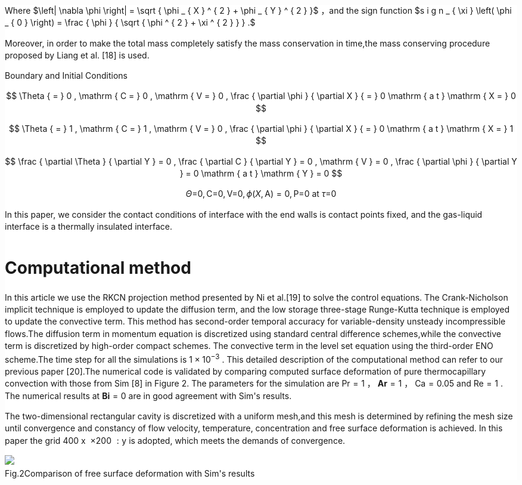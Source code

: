 Where $\left| \nabla \phi \right| = \sqrt { \phi _ { X } ^ { 2 } + \phi _ { Y } ^ { 2 } }$ ，and the sign function $s i g n _ { \xi } \left( \phi _ { 0 } \right) = \frac { \phi } { \sqrt { \phi ^ { 2 } + \xi ^ { 2 } } } .$

Moreover, in order to make the total mass completely satisfy the mass conservation in time,the mass conserving procedure proposed by Liang et al. [18] is used.

Boundary and Initial Conditions

$$
\Theta { = } 0 , \mathrm { C = } 0 , \mathrm { V = } 0 , \frac { \partial \phi } { \partial X } { = } 0 \mathrm { a t } \mathrm { X = } 0
$$

$$
\Theta { = } 1 , \mathrm { C = } 1 , \mathrm { V = } 0 , \frac { \partial \phi } { \partial X } { = } 0 \mathrm { a t } \mathrm { X = } 1
$$

$$
\frac { \partial \Theta } { \partial Y } = 0 , \frac { \partial C } { \partial Y } = 0 , \mathrm { V } = 0 , \frac { \partial \phi } { \partial Y } = 0 \mathrm { a t } \mathrm { Y } = 0
$$

$$
\Theta \mathrm { = } 0 , \mathrm { C = } 0 , \mathrm { V = } 0 , \phi \left( X , \mathrm { A } \right) = 0 , \mathrm { P = } 0 \mathrm { ~ a t ~ } \tau \mathrm { = } 0
$$

In this paper, we consider the contact conditions of interface with the end walls is contact points fixed, and the gas-liquid interface is a thermally insulated interface.

# Computational method

In this article we use the RKCN projection method presented by Ni et al.[19] to solve the control equations. The Crank-Nicholson implicit technique is employed to update the diffusion term, and the low storage three-stage Runge-Kutta technique is employed to update the convective term. This method has second-order temporal accuracy for variable-density unsteady incompressible flows.The diffusion term in momentum equation is discretized using standard central difference schemes,while the convective term is discretized by high-order compact schemes. The convective term in the level set equation using the third-order ENO scheme.The time step for all the simulations is $1 \times 1 0 ^ { - 3 }$ . This detailed description of the computational method can refer to our previous paper [20].The numerical code is validated by comparing computed surface deformation of pure thermocapillary convection with those from Sim [8] in Figure 2. The parameters for the simulation are $\mathrm { P r } = 1$ ， $\mathbf { A } \mathbf { r } = 1$ ， $\mathrm { C a } = 0 . 0 5$ and $\mathrm { { R e } } = 1$ . The numerical results at $\mathbf { B } \mathbf { i } = 0$ are in good agreement with Sim's results.

The two-dimensional rectangular cavity is discretized with a uniform mesh,and this mesh is determined by refining the mesh size until convergence and constancy of flow velocity, temperature, concentration and free surface deformation is achieved. In this paper the grid $4 0 0 { \mathrm { ~ x ~ } }$ $\times 2 0 0 \ : \mathrm { y }$ is adopted, which meets the demands of convergence.

![](images/68c348e507c962ba4b6fa82e4fff8fa40cfac5cb7f56cd2a174601876a848d78.jpg)  
Fig.2Comparison of free surface deformation with Sim's results
